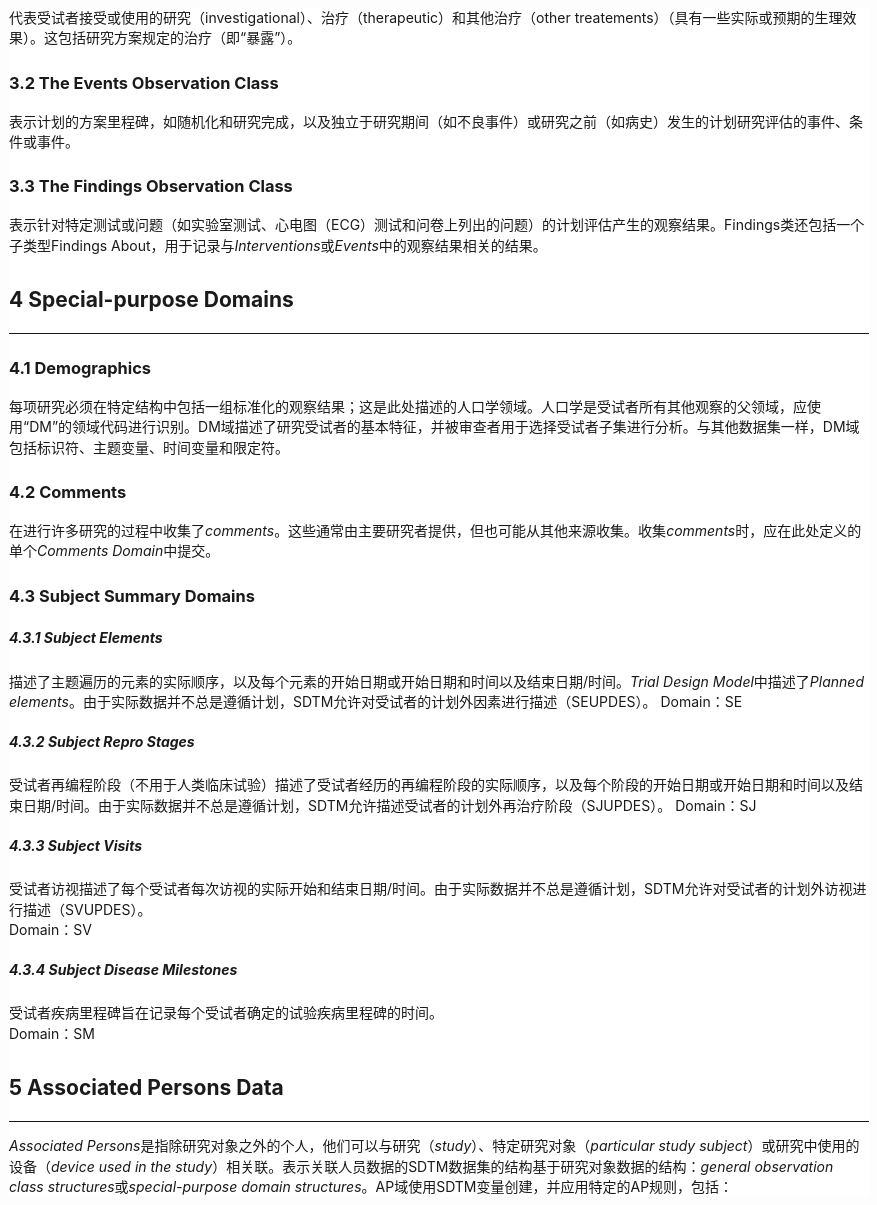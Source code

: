 代表受试者接受或使用的研究（investigational）、治疗（therapeutic）和其他治疗（other treatements）（具有一些实际或预期的生理效果）。这包括研究方案规定的治疗（即“暴露”）。  

### 3.2 The Events Observation Class  

表示计划的方案里程碑，如随机化和研究完成，以及独立于研究期间（如不良事件）或研究之前（如病史）发生的计划研究评估的事件、条件或事件。  

### 3.3 The Findings Observation Class  

表示针对特定测试或问题（如实验室测试、心电图（ECG）测试和问卷上列出的问题）的计划评估产生的观察结果。Findings类还包括一个子类型Findings About，用于记录与*Interventions*或*Events*中的观察结果相关的结果。  


## 4 Special-purpose Domains  
---

### 4.1 Demographics  

每项研究必须在特定结构中包括一组标准化的观察结果；这是此处描述的人口学领域。人口学是受试者所有其他观察的父领域，应使用“DM”的领域代码进行识别。DM域描述了研究受试者的基本特征，并被审查者用于选择受试者子集进行分析。与其他数据集一样，DM域包括标识符、主题变量、时间变量和限定符。 

### 4.2 Comments  

在进行许多研究的过程中收集了*comments*。这些通常由主要研究者提供，但也可能从其他来源收集。收集*comments*时，应在此处定义的单个*Comments Domain*中提交。

### 4.3 Subject Summary Domains  

##### 4.3.1 Subject Elements  
描述了主题遍历的元素的实际顺序，以及每个元素的开始日期或开始日期和时间以及结束日期/时间。*Trial Design Model*中描述了*Planned elements*。由于实际数据并不总是遵循计划，SDTM允许对受试者的计划外因素进行描述（SEUPDES）。
Domain：SE

##### 4.3.2 Subject Repro Stages  
受试者再编程阶段（不用于人类临床试验）描述了受试者经历的再编程阶段的实际顺序，以及每个阶段的开始日期或开始日期和时间以及结束日期/时间。由于实际数据并不总是遵循计划，SDTM允许描述受试者的计划外再治疗阶段（SJUPDES）。
Domain：SJ

##### 4.3.3 Subject Visits  
受试者访视描述了每个受试者每次访视的实际开始和结束日期/时间。由于实际数据并不总是遵循计划，SDTM允许对受试者的计划外访视进行描述（SVUPDES）。  
Domain：SV

##### 4.3.4 Subject Disease Milestones  
受试者疾病里程碑旨在记录每个受试者确定的试验疾病里程碑的时间。  
Domain：SM


## 5 Associated Persons Data  
---

*Associated Persons*是指除研究对象之外的个人，他们可以与研究（*study*）、特定研究对象（*particular study subject*）或研究中使用的设备（*device used in the study*）相关联。表示关联人员数据的SDTM数据集的结构基于研究对象数据的结构：*general observation class structures*或*special-purpose domain structures*。AP域使用SDTM变量创建，并应用特定的AP规则，包括：
